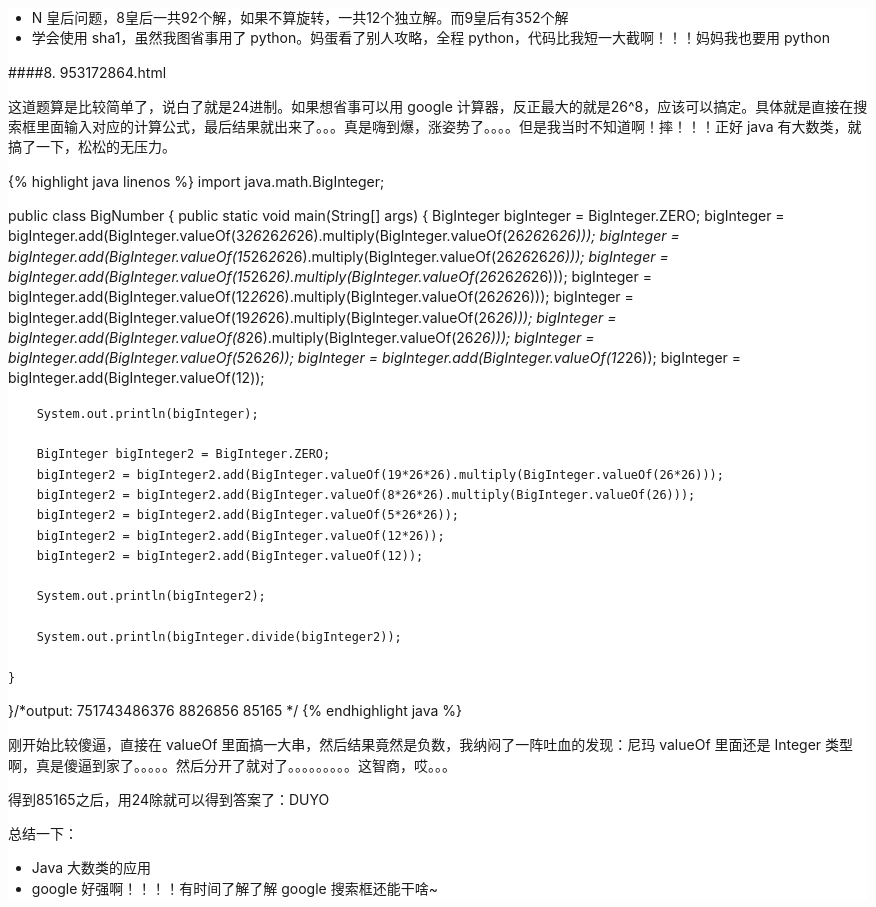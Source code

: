 * N 皇后问题，8皇后一共92个解，如果不算旋转，一共12个独立解。而9皇后有352个解
* 学会使用 sha1，虽然我图省事用了 python。妈蛋看了别人攻略，全程 python，代码比我短一大截啊！！！妈妈我也要用 python

####8. 953172864.html

这道题算是比较简单了，说白了就是24进制。如果想省事可以用 google 计算器，反正最大的就是26^8，应该可以搞定。具体就是直接在搜索框里面输入对应的计算公式，最后结果就出来了。。。真是嗨到爆，涨姿势了。。。。但是我当时不知道啊！摔！！！正好 java 有大数类，就搞了一下，松松的无压力。

{% highlight java linenos %}
import java.math.BigInteger;

public class BigNumber {
	public static void main(String[] args) {
		BigInteger bigInteger = BigInteger.ZERO;
		bigInteger = bigInteger.add(BigInteger.valueOf(3*26*26*26*26).multiply(BigInteger.valueOf(26*26*26*26)));
		bigInteger = bigInteger.add(BigInteger.valueOf(15*26*26*26).multiply(BigInteger.valueOf(26*26*26*26)));
		bigInteger = bigInteger.add(BigInteger.valueOf(15*26*26).multiply(BigInteger.valueOf(26*26*26*26)));
		bigInteger = bigInteger.add(BigInteger.valueOf(12*26*26).multiply(BigInteger.valueOf(26*26*26)));
		bigInteger = bigInteger.add(BigInteger.valueOf(19*26*26).multiply(BigInteger.valueOf(26*26)));
		bigInteger = bigInteger.add(BigInteger.valueOf(8*26).multiply(BigInteger.valueOf(26*26)));
		bigInteger = bigInteger.add(BigInteger.valueOf(5*26*26));
		bigInteger = bigInteger.add(BigInteger.valueOf(12*26));
		bigInteger = bigInteger.add(BigInteger.valueOf(12));
		
		System.out.println(bigInteger);
		
		BigInteger bigInteger2 = BigInteger.ZERO;
		bigInteger2 = bigInteger2.add(BigInteger.valueOf(19*26*26).multiply(BigInteger.valueOf(26*26)));
		bigInteger2 = bigInteger2.add(BigInteger.valueOf(8*26*26).multiply(BigInteger.valueOf(26)));
		bigInteger2 = bigInteger2.add(BigInteger.valueOf(5*26*26));
		bigInteger2 = bigInteger2.add(BigInteger.valueOf(12*26));
		bigInteger2 = bigInteger2.add(BigInteger.valueOf(12));
		
		System.out.println(bigInteger2);
		
		System.out.println(bigInteger.divide(bigInteger2));
		
	}
}/*output:
751743486376
8826856
85165
*/
{% endhighlight java %}

刚开始比较傻逼，直接在 valueOf 里面搞一大串，然后结果竟然是负数，我纳闷了一阵吐血的发现：尼玛 valueOf 里面还是 Integer 类型啊，真是傻逼到家了。。。。。然后分开了就对了。。。。。。。。。这智商，哎。。。

得到85165之后，用24除就可以得到答案了：DUYO

总结一下：

* Java 大数类的应用
* google 好强啊！！！！有时间了解了解 google 搜索框还能干啥~
